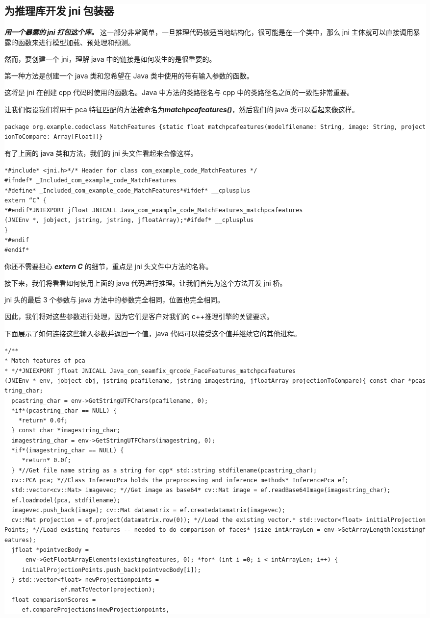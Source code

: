 ## 为推理库开发 jni 包装器

***用一个暴露的 jni 打包这个库。*** 这一部分非常简单，一旦推理代码被适当地结构化，很可能是在一个类中，那么 jni 主体就可以直接调用暴露的函数来进行模型加载、预处理和预测。

然而，要创建一个 jni，理解 java 中的链接是如何发生的是很重要的。

第一种方法是创建一个 java 类和您希望在 Java 类中使用的带有输入参数的函数。

这将是 jni 在创建 cpp 代码时使用的函数名。Java 中方法的类路径名与 cpp 中的类路径名之间的一致性非常重要。

让我们假设我们将用于 pca 特征匹配的方法被命名为***matchpcafeatures()***，然后我们的 java 类可以看起来像这样。

```
package org.example.codeclass MatchFeatures {static float matchpcafeatures(modelfilename: String, image: String, projectionToCompare: Array[Float])}
```

有了上面的 java 类和方法，我们的 jni 头文件看起来会像这样。

```
*#include* <jni.h>*/* Header for class com_example_code_MatchFeatures */
#ifndef* _Included_com_example_code_MatchFeatures
*#define* _Included_com_example_code_MatchFeatures*#ifdef* __cplusplus
extern “C” {
*#endif*JNIEXPORT jfloat JNICALL Java_com_example_code_MatchFeatures_matchpcafeatures
(JNIEnv *, jobject, jstring, jstring, jfloatArray);*#ifdef* __cplusplus
}
*#endif
#endif*
```

你还不需要担心 ***extern C*** 的细节，重点是 jni 头文件中方法的名称。

接下来，我们将看看如何使用上面的 java 代码进行推理。让我们首先为这个方法开发 jni 桥。

jni 头的最后 3 个参数与 java 方法中的参数完全相同，位置也完全相同。

因此，我们将对这些参数进行处理，因为它们是客户对我们的 c++推理引擎的关键要求。

下面展示了如何连接这些输入参数并返回一个值，java 代码可以接受这个值并继续它的其他进程。

```
*/**
* Match features of pca
* */*JNIEXPORT jfloat JNICALL Java_com_seamfix_qrcode_FaceFeatures_matchpcafeatures
(JNIEnv * env, jobject obj, jstring pcafilename, jstring imagestring, jfloatArray projectionToCompare){ const char *pcastring_char;
  pcastring_char = env->GetStringUTFChars(pcafilename, 0);
  *if*(pcastring_char == NULL) {
    *return* 0.0f;
  } const char *imagestring_char;
  imagestring_char = env->GetStringUTFChars(imagestring, 0);
  *if*(imagestring_char == NULL) {
     *return* 0.0f;
  } *//Get file name string as a string for cpp* std::string stdfilename(pcastring_char);
  cv::PCA pca; *//Class InferencPca holds the preprocesing and inference methods* InferencePca ef;
  std::vector<cv::Mat> imagevec; *//Get image as base64* cv::Mat image = ef.readBase64Image(imagestring_char);
  ef.loadmodel(pca, stdfilename);
  imagevec.push_back(image); cv::Mat datamatrix = ef.createdatamatrix(imagevec);
  cv::Mat projection = ef.project(datamatrix.row(0)); *//Load the existing vector.* std::vector<float> initialProjectionPoints; *//Load existing features -- needed to do comparison of faces* jsize intArrayLen = env->GetArrayLength(existingfeatures);
  jfloat *pointvecBody = 
      env->GetFloatArrayElements(existingfeatures, 0); *for* (int i =0; i < intArrayLen; i++) {
     initialProjectionPoints.push_back(pointvecBody[i]);
  } std::vector<float> newProjectionpoints =     
                ef.matToVector(projection);
  float comparisonScores = 
     ef.compareProjections(newProjectionpoints, 
```